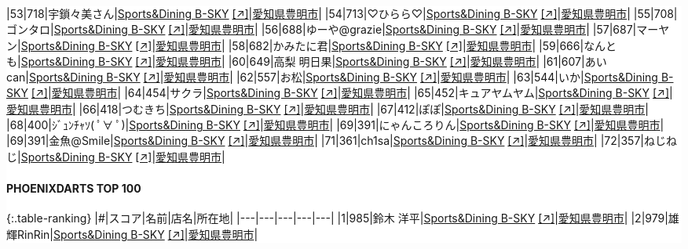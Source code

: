 |53|718|<span class="rank-name-dl">宇鎖々美さん</span>|<a href="/darts/rank/shops/ee23282f45e68e5c0d9b047a20a7ba1e.html">Sports&Dining B-SKY</a> <a href="https://search.dartslive.com/jp/shop/ee23282f45e68e5c0d9b047a20a7ba1e">[↗]</a>|<a href="/darts/rank/愛知県/豊明市">愛知県豊明市</a>|
|54|713|<span class="rank-name-dl">♡ひらら♡</span>|<a href="/darts/rank/shops/ee23282f45e68e5c0d9b047a20a7ba1e.html">Sports&Dining B-SKY</a> <a href="https://search.dartslive.com/jp/shop/ee23282f45e68e5c0d9b047a20a7ba1e">[↗]</a>|<a href="/darts/rank/愛知県/豊明市">愛知県豊明市</a>|
|55|708|<span class="rank-name-dl">ゴンタロ</span>|<a href="/darts/rank/shops/ee23282f45e68e5c0d9b047a20a7ba1e.html">Sports&Dining B-SKY</a> <a href="https://search.dartslive.com/jp/shop/ee23282f45e68e5c0d9b047a20a7ba1e">[↗]</a>|<a href="/darts/rank/愛知県/豊明市">愛知県豊明市</a>|
|56|688|<span class="rank-name-dl">ゆーや@grazie</span>|<a href="/darts/rank/shops/ee23282f45e68e5c0d9b047a20a7ba1e.html">Sports&Dining B-SKY</a> <a href="https://search.dartslive.com/jp/shop/ee23282f45e68e5c0d9b047a20a7ba1e">[↗]</a>|<a href="/darts/rank/愛知県/豊明市">愛知県豊明市</a>|
|57|687|<span class="rank-name-dl">マーヤン</span>|<a href="/darts/rank/shops/ee23282f45e68e5c0d9b047a20a7ba1e.html">Sports&Dining B-SKY</a> <a href="https://search.dartslive.com/jp/shop/ee23282f45e68e5c0d9b047a20a7ba1e">[↗]</a>|<a href="/darts/rank/愛知県/豊明市">愛知県豊明市</a>|
|58|682|<span class="rank-name-dl">かみたに君</span>|<a href="/darts/rank/shops/ee23282f45e68e5c0d9b047a20a7ba1e.html">Sports&Dining B-SKY</a> <a href="https://search.dartslive.com/jp/shop/ee23282f45e68e5c0d9b047a20a7ba1e">[↗]</a>|<a href="/darts/rank/愛知県/豊明市">愛知県豊明市</a>|
|59|666|<span class="rank-name-dl">なんとも</span>|<a href="/darts/rank/shops/ee23282f45e68e5c0d9b047a20a7ba1e.html">Sports&Dining B-SKY</a> <a href="https://search.dartslive.com/jp/shop/ee23282f45e68e5c0d9b047a20a7ba1e">[↗]</a>|<a href="/darts/rank/愛知県/豊明市">愛知県豊明市</a>|
|60|649|<span class="rank-name-dl">高梨 明日果</span>|<a href="/darts/rank/shops/ee23282f45e68e5c0d9b047a20a7ba1e.html">Sports&Dining B-SKY</a> <a href="https://search.dartslive.com/jp/shop/ee23282f45e68e5c0d9b047a20a7ba1e">[↗]</a>|<a href="/darts/rank/愛知県/豊明市">愛知県豊明市</a>|
|61|607|<span class="rank-name-dl">あいcan</span>|<a href="/darts/rank/shops/ee23282f45e68e5c0d9b047a20a7ba1e.html">Sports&Dining B-SKY</a> <a href="https://search.dartslive.com/jp/shop/ee23282f45e68e5c0d9b047a20a7ba1e">[↗]</a>|<a href="/darts/rank/愛知県/豊明市">愛知県豊明市</a>|
|62|557|<span class="rank-name-dl">お松</span>|<a href="/darts/rank/shops/ee23282f45e68e5c0d9b047a20a7ba1e.html">Sports&Dining B-SKY</a> <a href="https://search.dartslive.com/jp/shop/ee23282f45e68e5c0d9b047a20a7ba1e">[↗]</a>|<a href="/darts/rank/愛知県/豊明市">愛知県豊明市</a>|
|63|544|<span class="rank-name-dl">いか</span>|<a href="/darts/rank/shops/ee23282f45e68e5c0d9b047a20a7ba1e.html">Sports&Dining B-SKY</a> <a href="https://search.dartslive.com/jp/shop/ee23282f45e68e5c0d9b047a20a7ba1e">[↗]</a>|<a href="/darts/rank/愛知県/豊明市">愛知県豊明市</a>|
|64|454|<span class="rank-name-dl">サクラ</span>|<a href="/darts/rank/shops/ee23282f45e68e5c0d9b047a20a7ba1e.html">Sports&Dining B-SKY</a> <a href="https://search.dartslive.com/jp/shop/ee23282f45e68e5c0d9b047a20a7ba1e">[↗]</a>|<a href="/darts/rank/愛知県/豊明市">愛知県豊明市</a>|
|65|452|<span class="rank-name-dl">キュアヤムヤム</span>|<a href="/darts/rank/shops/ee23282f45e68e5c0d9b047a20a7ba1e.html">Sports&Dining B-SKY</a> <a href="https://search.dartslive.com/jp/shop/ee23282f45e68e5c0d9b047a20a7ba1e">[↗]</a>|<a href="/darts/rank/愛知県/豊明市">愛知県豊明市</a>|
|66|418|<span class="rank-name-dl">つむきち</span>|<a href="/darts/rank/shops/ee23282f45e68e5c0d9b047a20a7ba1e.html">Sports&Dining B-SKY</a> <a href="https://search.dartslive.com/jp/shop/ee23282f45e68e5c0d9b047a20a7ba1e">[↗]</a>|<a href="/darts/rank/愛知県/豊明市">愛知県豊明市</a>|
|67|412|<span class="rank-name-dl">ぽぽ</span>|<a href="/darts/rank/shops/ee23282f45e68e5c0d9b047a20a7ba1e.html">Sports&Dining B-SKY</a> <a href="https://search.dartslive.com/jp/shop/ee23282f45e68e5c0d9b047a20a7ba1e">[↗]</a>|<a href="/darts/rank/愛知県/豊明市">愛知県豊明市</a>|
|68|400|<span class="rank-name-dl">ｼﾞｭﾝﾁｬｿ( ﾟ∀ ﾟ)</span>|<a href="/darts/rank/shops/ee23282f45e68e5c0d9b047a20a7ba1e.html">Sports&Dining B-SKY</a> <a href="https://search.dartslive.com/jp/shop/ee23282f45e68e5c0d9b047a20a7ba1e">[↗]</a>|<a href="/darts/rank/愛知県/豊明市">愛知県豊明市</a>|
|69|391|<span class="rank-name-dl">にゃんころりん</span>|<a href="/darts/rank/shops/ee23282f45e68e5c0d9b047a20a7ba1e.html">Sports&Dining B-SKY</a> <a href="https://search.dartslive.com/jp/shop/ee23282f45e68e5c0d9b047a20a7ba1e">[↗]</a>|<a href="/darts/rank/愛知県/豊明市">愛知県豊明市</a>|
|69|391|<span class="rank-name-dl">金魚@Smile</span>|<a href="/darts/rank/shops/ee23282f45e68e5c0d9b047a20a7ba1e.html">Sports&Dining B-SKY</a> <a href="https://search.dartslive.com/jp/shop/ee23282f45e68e5c0d9b047a20a7ba1e">[↗]</a>|<a href="/darts/rank/愛知県/豊明市">愛知県豊明市</a>|
|71|361|<span class="rank-name-dl">ch1sa</span>|<a href="/darts/rank/shops/ee23282f45e68e5c0d9b047a20a7ba1e.html">Sports&Dining B-SKY</a> <a href="https://search.dartslive.com/jp/shop/ee23282f45e68e5c0d9b047a20a7ba1e">[↗]</a>|<a href="/darts/rank/愛知県/豊明市">愛知県豊明市</a>|
|72|357|<span class="rank-name-dl">ねじねじ</span>|<a href="/darts/rank/shops/ee23282f45e68e5c0d9b047a20a7ba1e.html">Sports&Dining B-SKY</a> <a href="https://search.dartslive.com/jp/shop/ee23282f45e68e5c0d9b047a20a7ba1e">[↗]</a>|<a href="/darts/rank/愛知県/豊明市">愛知県豊明市</a>|


#### PHOENIXDARTS TOP 100



{:.table-ranking}
|#|スコア|名前|店名|所在地|
|---|---|---|---|---|
|1|985|<span class="rank-name-pd"><span class="pro-icon-pd"></span>鈴木 洋平</span>|<a href="/darts/rank/shops/8932.html">Sports&Dining B-SKY</a> <a href="https://vs.phoenixdarts.com/jp/shop/shopDetailInfo/s_8932?s_seq=8932">[↗]</a>|<a href="/darts/rank/愛知県/豊明市">愛知県豊明市</a>|
|2|979|<span class="rank-name-pd">雄輝RinRin</span>|<a href="/darts/rank/shops/8932.html">Sports&Dining B-SKY</a> <a href="https://vs.phoenixdarts.com/jp/shop/shopDetailInfo/s_8932?s_seq=8932">[↗]</a>|<a href="/darts/rank/愛知県/豊明市">愛知県豊明市</a>|